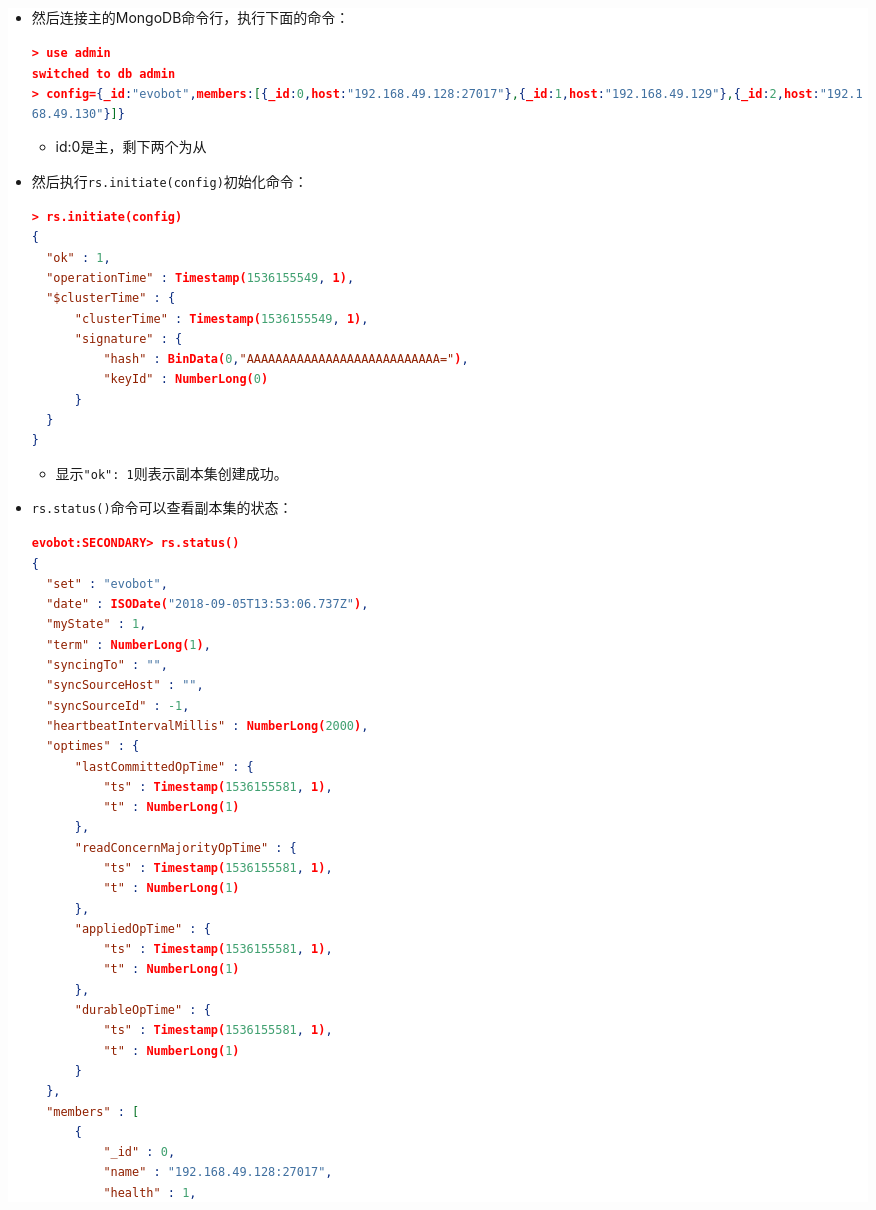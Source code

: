 - 然后连接主的MongoDB命令行，执行下面的命令：

  ```json
  > use admin
  switched to db admin
  > config={_id:"evobot",members:[{_id:0,host:"192.168.49.128:27017"},{_id:1,host:"192.168.49.129"},{_id:2,host:"192.168.49.130"}]}
  
  ```

  - id:0是主，剩下两个为从

- 然后执行`rs.initiate(config)`初始化命令：

  ```json
  > rs.initiate(config)
  {
  	"ok" : 1,
  	"operationTime" : Timestamp(1536155549, 1),
  	"$clusterTime" : {
  		"clusterTime" : Timestamp(1536155549, 1),
  		"signature" : {
  			"hash" : BinData(0,"AAAAAAAAAAAAAAAAAAAAAAAAAAA="),
  			"keyId" : NumberLong(0)
  		}
  	}
  }
  
  ```

  - 显示`"ok": 1`则表示副本集创建成功。

- `rs.status()`命令可以查看副本集的状态：

  ```json
  evobot:SECONDARY> rs.status()
  {
  	"set" : "evobot",
  	"date" : ISODate("2018-09-05T13:53:06.737Z"),
  	"myState" : 1,
  	"term" : NumberLong(1),
  	"syncingTo" : "",
  	"syncSourceHost" : "",
  	"syncSourceId" : -1,
  	"heartbeatIntervalMillis" : NumberLong(2000),
  	"optimes" : {
  		"lastCommittedOpTime" : {
  			"ts" : Timestamp(1536155581, 1),
  			"t" : NumberLong(1)
  		},
  		"readConcernMajorityOpTime" : {
  			"ts" : Timestamp(1536155581, 1),
  			"t" : NumberLong(1)
  		},
  		"appliedOpTime" : {
  			"ts" : Timestamp(1536155581, 1),
  			"t" : NumberLong(1)
  		},
  		"durableOpTime" : {
  			"ts" : Timestamp(1536155581, 1),
  			"t" : NumberLong(1)
  		}
  	},
  	"members" : [
  		{
  			"_id" : 0,
  			"name" : "192.168.49.128:27017",
  			"health" : 1,
  ```